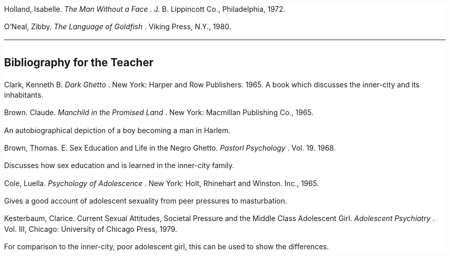   Holland, Isabelle.
  <i>
   The Man Without a Face
  </i>
  . J. B. Lippincott Co., Philadelphia, 1972.
 </p>
 <p>
  O’Neal, Zibby.
  <i>
   The Language of Goldfish
  </i>
  . Viking Press, N.Y., 1980.
 </p>
<hr/>
 <h2>
  Bibliography for the Teacher
 </h2>
 Clark, Kenneth B.
 <i>
  Dark Ghetto
 </i>
 . New York: Harper and Row Publishers. 1965. A book which discusses the inner-city and its inhabitants.
 <p>
  Brown. Claude.
  <i>
   Manchild in the Promised Land
  </i>
  . New York: Macmillan Publishing Co., 1965.
 </p>
 <p>
  An autobiographical depiction of a boy becoming a man in Harlem.
 </p>
 <p>
  Brown, Thomas. E. Sex Education and Life in the Negro Ghetto.
  <i>
   Pastorl Psychology
  </i>
  . Vol. 19. 1968.
 </p>
 <p>
  Discusses how sex education and is learned in the inner-city family.
 </p>
 <p>
  Cole, Luella.
  <i>
   Psychology of Adolescence
  </i>
  . New York: Holt, Rhinehart and Winston. Inc., 1965.
 </p>
 <p>
  Gives a good account of adolescent sexuality from peer pressures to masturbation.
 </p>
 <p>
  Kesterbaum, Clarice. Current Sexual Attitudes, Societal Pressure and the Middle Class Adolescent Girl.
  <i>
   Adolescent Psychiatry
  </i>
  . Vol. III, Chicago: University of Chicago Press, 1979.
 </p>
 <p>
  For comparison to the inner-city, poor adolescent girl, this can be used to show the differences.
 </p>